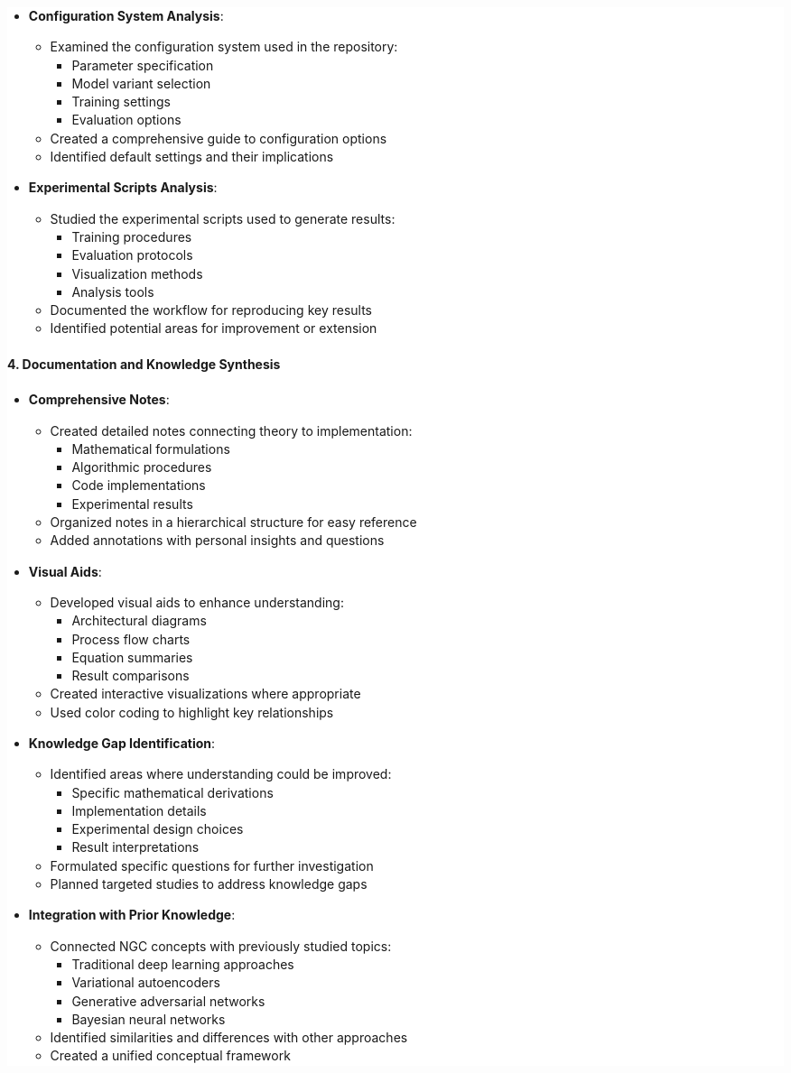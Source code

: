 - **Configuration System Analysis**:
  - Examined the configuration system used in the repository:
    - Parameter specification
    - Model variant selection
    - Training settings
    - Evaluation options
  - Created a comprehensive guide to configuration options
  - Identified default settings and their implications

- **Experimental Scripts Analysis**:
  - Studied the experimental scripts used to generate results:
    - Training procedures
    - Evaluation protocols
    - Visualization methods
    - Analysis tools
  - Documented the workflow for reproducing key results
  - Identified potential areas for improvement or extension

#### 4. Documentation and Knowledge Synthesis

- **Comprehensive Notes**:
  - Created detailed notes connecting theory to implementation:
    - Mathematical formulations
    - Algorithmic procedures
    - Code implementations
    - Experimental results
  - Organized notes in a hierarchical structure for easy reference
  - Added annotations with personal insights and questions

- **Visual Aids**:
  - Developed visual aids to enhance understanding:
    - Architectural diagrams
    - Process flow charts
    - Equation summaries
    - Result comparisons
  - Created interactive visualizations where appropriate
  - Used color coding to highlight key relationships

- **Knowledge Gap Identification**:
  - Identified areas where understanding could be improved:
    - Specific mathematical derivations
    - Implementation details
    - Experimental design choices
    - Result interpretations
  - Formulated specific questions for further investigation
  - Planned targeted studies to address knowledge gaps

- **Integration with Prior Knowledge**:
  - Connected NGC concepts with previously studied topics:
    - Traditional deep learning approaches
    - Variational autoencoders
    - Generative adversarial networks
    - Bayesian neural networks
  - Identified similarities and differences with other approaches
  - Created a unified conceptual framework
